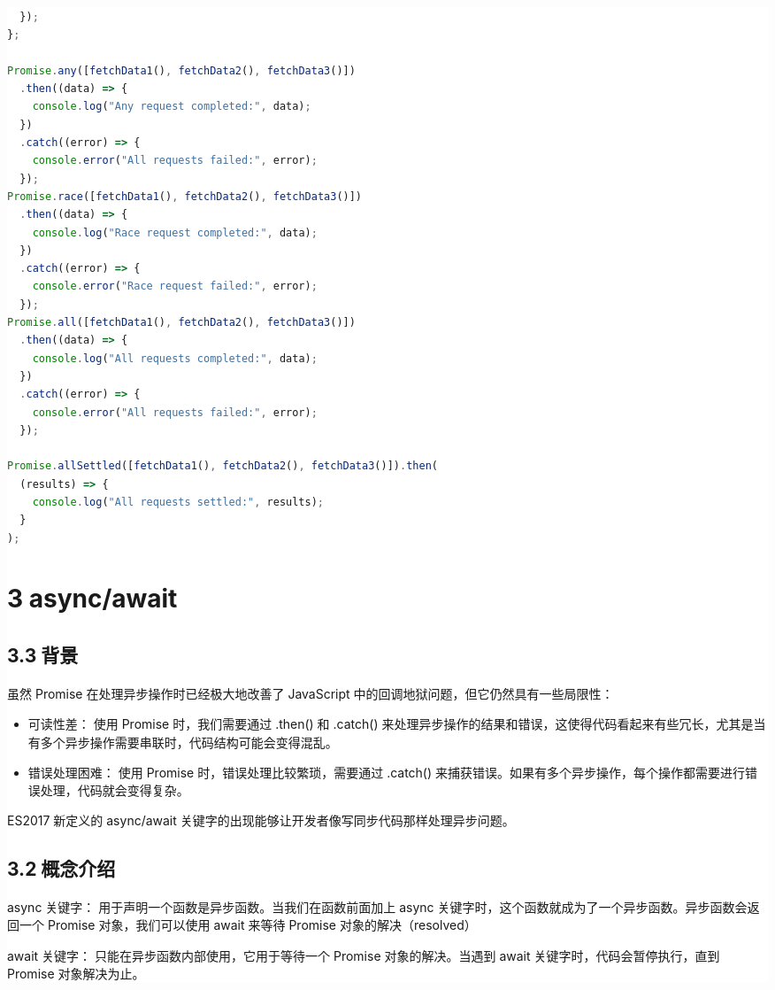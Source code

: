 ```js
  });
};

Promise.any([fetchData1(), fetchData2(), fetchData3()])
  .then((data) => {
    console.log("Any request completed:", data);
  })
  .catch((error) => {
    console.error("All requests failed:", error);
  });
Promise.race([fetchData1(), fetchData2(), fetchData3()])
  .then((data) => {
    console.log("Race request completed:", data);
  })
  .catch((error) => {
    console.error("Race request failed:", error);
  });
Promise.all([fetchData1(), fetchData2(), fetchData3()])
  .then((data) => {
    console.log("All requests completed:", data);
  })
  .catch((error) => {
    console.error("All requests failed:", error);
  });

Promise.allSettled([fetchData1(), fetchData2(), fetchData3()]).then(
  (results) => {
    console.log("All requests settled:", results);
  }
);
```

# 3 async/await

## 3.3 背景

虽然 Promise 在处理异步操作时已经极大地改善了 JavaScript 中的回调地狱问题，但它仍然具有一些局限性：

- 可读性差： 使用 Promise 时，我们需要通过 .then() 和 .catch() 来处理异步操作的结果和错误，这使得代码看起来有些冗长，尤其是当有多个异步操作需要串联时，代码结构可能会变得混乱。

- 错误处理困难： 使用 Promise 时，错误处理比较繁琐，需要通过 .catch() 来捕获错误。如果有多个异步操作，每个操作都需要进行错误处理，代码就会变得复杂。

ES2017 新定义的 async/await 关键字的出现能够让开发者像写同步代码那样处理异步问题。

## 3.2 概念介绍

async 关键字： 用于声明一个函数是异步函数。当我们在函数前面加上 async 关键字时，这个函数就成为了一个异步函数。异步函数会返回一个 Promise 对象，我们可以使用 await 来等待 Promise 对象的解决（resolved）

await 关键字： 只能在异步函数内部使用，它用于等待一个 Promise 对象的解决。当遇到 await 关键字时，代码会暂停执行，直到 Promise 对象解决为止。
